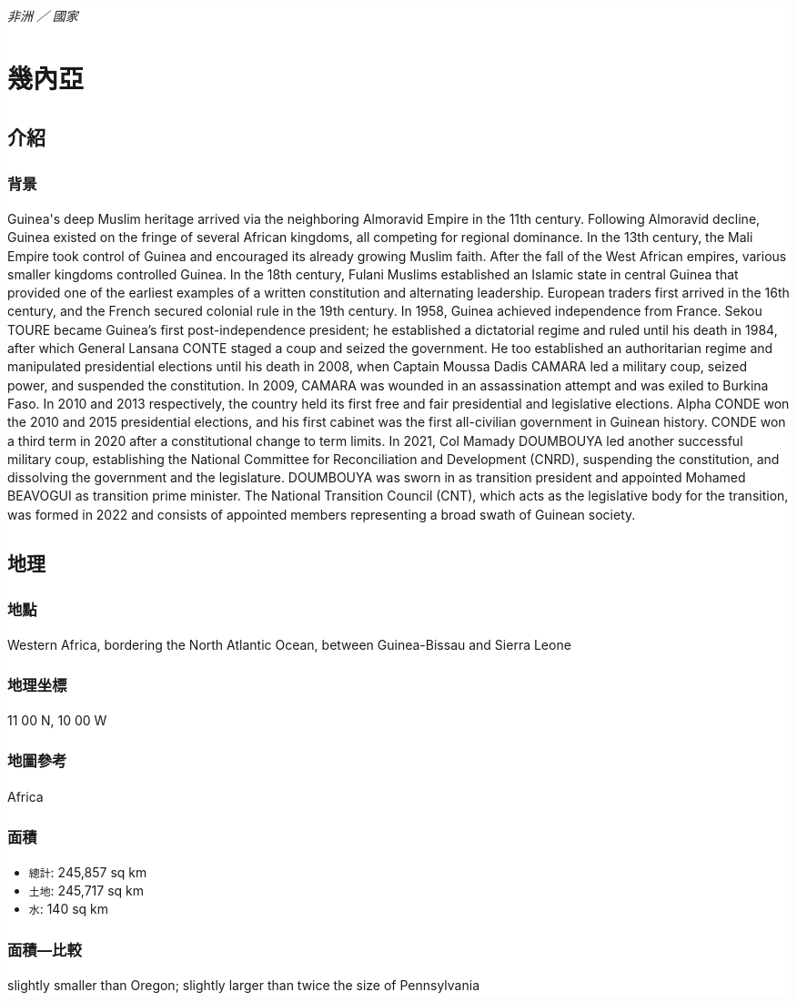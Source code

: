 _非洲 ／ 國家_

# 幾內亞

## 介紹

### 背景
Guinea's deep Muslim heritage arrived via the neighboring Almoravid Empire in the 11th century. Following Almoravid decline, Guinea existed on the fringe of several African kingdoms, all competing for regional dominance. In the 13th century, the Mali Empire took control of Guinea and encouraged its already growing Muslim faith. After the fall of the West African empires, various smaller kingdoms controlled Guinea. In the 18th century, Fulani Muslims established an Islamic state in central Guinea that provided one of the earliest examples of a written constitution and alternating leadership. European traders first arrived in the 16th century, and the French secured colonial rule in the 19th century. In 1958, Guinea achieved independence from France. Sekou TOURE became Guinea’s first post-independence president; he established a dictatorial regime and ruled until his death in 1984, after which General Lansana CONTE staged a coup and seized the government. He too established an authoritarian regime and manipulated presidential elections until his death in 2008, when Captain Moussa Dadis CAMARA led a military coup, seized power, and suspended the constitution. In 2009, CAMARA was wounded in an assassination attempt and was exiled to Burkina Faso. In 2010 and 2013 respectively, the country held its first free and fair presidential and legislative elections. Alpha CONDE won the 2010 and 2015 presidential elections, and his first cabinet was the first all-civilian government in Guinean history. CONDE won a third term in 2020 after a constitutional change to term limits. In 2021, Col Mamady DOUMBOUYA led another successful military coup, establishing the National Committee for Reconciliation and Development (CNRD), suspending the constitution, and dissolving the government and the legislature. DOUMBOUYA was sworn in as transition president and appointed Mohamed BEAVOGUI as transition prime minister. The National Transition Council (CNT), which acts as the legislative body for the transition, was formed in 2022 and consists of appointed members representing a broad swath of Guinean society.

## 地理

### 地點
Western Africa, bordering the North Atlantic Ocean, between Guinea-Bissau and Sierra Leone

### 地理坐標
11 00 N, 10 00 W

### 地圖參考
Africa

### 面積
- `總計`: 245,857 sq km
- `土地`: 245,717 sq km
- `水`: 140 sq km

### 面積—比較
slightly smaller than Oregon; slightly larger than twice the size of Pennsylvania
